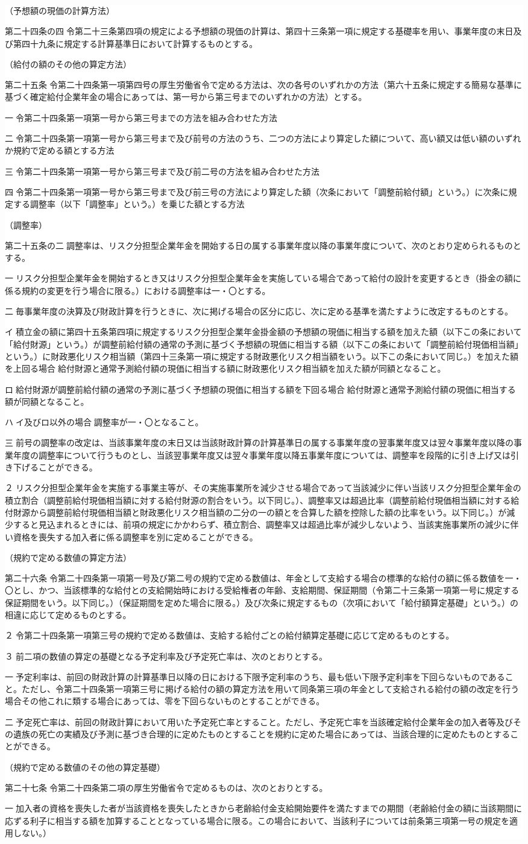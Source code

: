 （予想額の現価の計算方法）

第二十四条の四 令第二十三条第四項の規定による予想額の現価の計算は、第四十三条第一項に規定する基礎率を用い、事業年度の末日及び第四十九条に規定する計算基準日において計算するものとする。

（給付の額のその他の算定方法）

第二十五条 令第二十四条第一項第四号の厚生労働省令で定める方法は、次の各号のいずれかの方法（第六十五条に規定する簡易な基準に基づく確定給付企業年金の場合にあっては、第一号から第三号までのいずれかの方法）とする。

一 令第二十四条第一項第一号から第三号までの方法を組み合わせた方法

二 令第二十四条第一項第一号から第三号まで及び前号の方法のうち、二つの方法により算定した額について、高い額又は低い額のいずれか規約で定める額とする方法

三 令第二十四条第一項第一号から第三号まで及び前二号の方法を組み合わせた方法

四 令第二十四条第一項第一号から第三号まで及び前三号の方法により算定した額（次条において「調整前給付額」という。）に次条に規定する調整率（以下「調整率」という。）を乗じた額とする方法

（調整率）

第二十五条の二 調整率は、リスク分担型企業年金を開始する日の属する事業年度以降の事業年度について、次のとおり定められるものとする。

一 リスク分担型企業年金を開始するとき又はリスク分担型企業年金を実施している場合であって給付の設計を変更するとき（掛金の額に係る規約の変更を行う場合に限る。）における調整率は一・〇とする。

二 毎事業年度の決算及び財政計算を行うときに、次に掲げる場合の区分に応じ、次に定める基準を満たすように改定するものとする。

イ 積立金の額に第四十五条第四項に規定するリスク分担型企業年金掛金額の予想額の現価に相当する額を加えた額（以下この条において「給付財源」という。）が調整前給付額の通常の予測に基づく予想額の現価に相当する額（以下この条において「調整前給付現価相当額」という。）に財政悪化リスク相当額（第四十三条第一項に規定する財政悪化リスク相当額をいう。以下この条において同じ。）を加えた額を上回る場合 給付財源と通常予測給付額の現価に相当する額に財政悪化リスク相当額を加えた額が同額となること。

ロ 給付財源が調整前給付額の通常の予測に基づく予想額の現価に相当する額を下回る場合 給付財源と通常予測給付額の現価に相当する額が同額となること。

ハ イ及びロ以外の場合 調整率が一・〇となること。

三 前号の調整率の改定は、当該事業年度の末日又は当該財政計算の計算基準日の属する事業年度の翌事業年度又は翌々事業年度以降の事業年度の調整率について行うものとし、当該翌事業年度又は翌々事業年度以降五事業年度については、調整率を段階的に引き上げ又は引き下げることができる。

２ リスク分担型企業年金を実施する事業主等が、その実施事業所を減少させる場合であって当該減少に伴い当該リスク分担型企業年金の積立割合（調整前給付現価相当額に対する給付財源の割合をいう。以下同じ。）、調整率又は超過比率（調整前給付現価相当額に対する給付財源から調整前給付現価相当額と財政悪化リスク相当額の二分の一の額とを合算した額を控除した額の比率をいう。以下同じ。）が減少すると見込まれるときには、前項の規定にかかわらず、積立割合、調整率又は超過比率が減少しないよう、当該実施事業所の減少に伴い資格を喪失する加入者に係る調整率を別に定めることができる。

（規約で定める数値の算定方法）

第二十六条 令第二十四条第一項第一号及び第二号の規約で定める数値は、年金として支給する場合の標準的な給付の額に係る数値を一・〇とし、かつ、当該標準的な給付との支給開始時における受給権者の年齢、支給期間、保証期間（令第二十三条第一項第一号に規定する保証期間をいう。以下同じ。）（保証期間を定めた場合に限る。）及び次条に規定するもの（次項において「給付額算定基礎」という。）の相違に応じて定めるものとする。

２ 令第二十四条第一項第三号の規約で定める数値は、支給する給付ごとの給付額算定基礎に応じて定めるものとする。

３ 前二項の数値の算定の基礎となる予定利率及び予定死亡率は、次のとおりとする。

一 予定利率は、前回の財政計算の計算基準日以降の日における下限予定利率のうち、最も低い下限予定利率を下回らないものであること。ただし、令第二十四条第一項第三号に掲げる給付の額の算定方法を用いて同条第三項の年金として支給される給付の額の改定を行う場合その他これに類する場合にあっては、零を下回らないものとすることができる。

二 予定死亡率は、前回の財政計算において用いた予定死亡率とすること。ただし、予定死亡率を当該確定給付企業年金の加入者等及びその遺族の死亡の実績及び予測に基づき合理的に定めたものとすることを規約に定めた場合にあっては、当該合理的に定めたものとすることができる。

（規約で定める数値のその他の算定基礎）

第二十七条 令第二十四条第二項の厚生労働省令で定めるものは、次のとおりとする。

一 加入者の資格を喪失した者が当該資格を喪失したときから老齢給付金支給開始要件を満たすまでの期間（老齢給付金の額に当該期間に応ずる利子に相当する額を加算することとなっている場合に限る。この場合において、当該利子については前条第三項第一号の規定を適用しない。）
